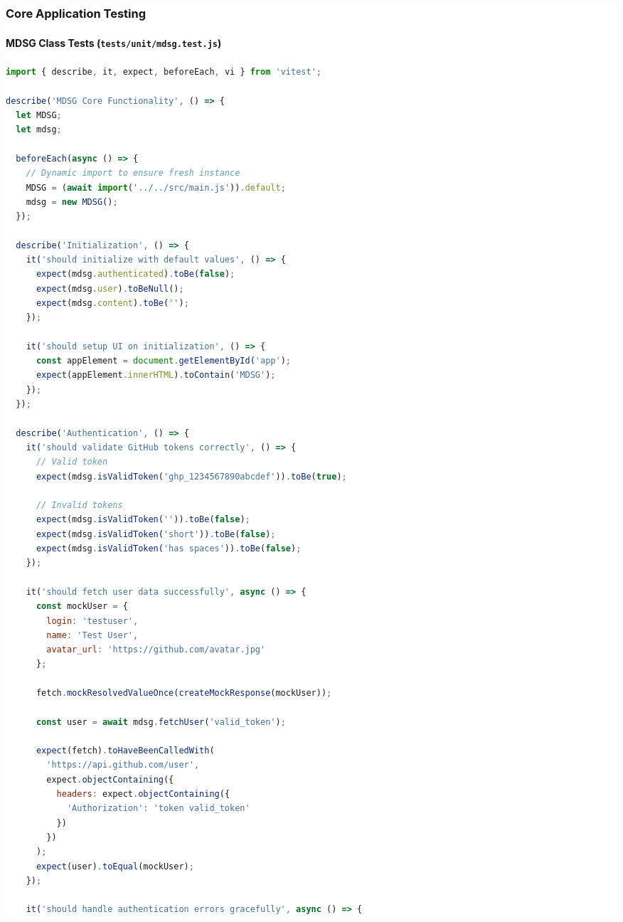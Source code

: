 ### Core Application Testing

#### MDSG Class Tests (`tests/unit/mdsg.test.js`)

```javascript
import { describe, it, expect, beforeEach, vi } from 'vitest';

describe('MDSG Core Functionality', () => {
  let MDSG;
  let mdsg;

  beforeEach(async () => {
    // Dynamic import to ensure fresh instance
    MDSG = (await import('../../src/main.js')).default;
    mdsg = new MDSG();
  });

  describe('Initialization', () => {
    it('should initialize with default values', () => {
      expect(mdsg.authenticated).toBe(false);
      expect(mdsg.user).toBeNull();
      expect(mdsg.content).toBe('');
    });

    it('should setup UI on initialization', () => {
      const appElement = document.getElementById('app');
      expect(appElement.innerHTML).toContain('MDSG');
    });
  });

  describe('Authentication', () => {
    it('should validate GitHub tokens correctly', () => {
      // Valid token
      expect(mdsg.isValidToken('ghp_1234567890abcdef')).toBe(true);
      
      // Invalid tokens
      expect(mdsg.isValidToken('')).toBe(false);
      expect(mdsg.isValidToken('short')).toBe(false);
      expect(mdsg.isValidToken('has spaces')).toBe(false);
    });

    it('should fetch user data successfully', async () => {
      const mockUser = {
        login: 'testuser',
        name: 'Test User',
        avatar_url: 'https://github.com/avatar.jpg'
      };

      fetch.mockResolvedValueOnce(createMockResponse(mockUser));

      const user = await mdsg.fetchUser('valid_token');
      
      expect(fetch).toHaveBeenCalledWith(
        'https://api.github.com/user',
        expect.objectContaining({
          headers: expect.objectContaining({
            'Authorization': 'token valid_token'
          })
        })
      );
      expect(user).toEqual(mockUser);
    });

    it('should handle authentication errors gracefully', async () => {
```